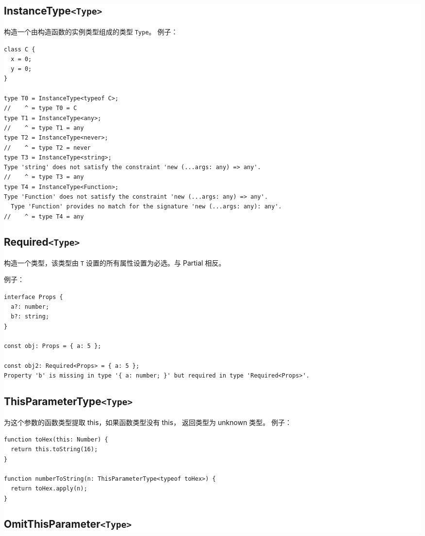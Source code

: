 ## InstanceType`<Type>`

构造一个由构造函数的实例类型组成的类型 `Type`。
例子：
```
class C {
  x = 0;
  y = 0;
}

type T0 = InstanceType<typeof C>;
//    ^ = type T0 = C
type T1 = InstanceType<any>;
//    ^ = type T1 = any
type T2 = InstanceType<never>;
//    ^ = type T2 = never
type T3 = InstanceType<string>;
Type 'string' does not satisfy the constraint 'new (...args: any) => any'.
//    ^ = type T3 = any
type T4 = InstanceType<Function>;
Type 'Function' does not satisfy the constraint 'new (...args: any) => any'.
  Type 'Function' provides no match for the signature 'new (...args: any): any'.
//    ^ = type T4 = any
```



## Required`<Type>`

构造一个类型，该类型由 `T` 设置的所有属性设置为必选。与 Partial 相反。

例子：
```
interface Props {
  a?: number;
  b?: string;
}

const obj: Props = { a: 5 };

const obj2: Required<Props> = { a: 5 };
Property 'b' is missing in type '{ a: number; }' but required in type 'Required<Props>'.

```

## ThisParameterType`<Type>`

为这个参数的函数类型提取 this，如果函数类型没有 this， 返回类型为 unknown 类型。
例子：
```
function toHex(this: Number) {
  return this.toString(16);
}

function numberToString(n: ThisParameterType<typeof toHex>) {
  return toHex.apply(n);
}
```
## OmitThisParameter`<Type>`
